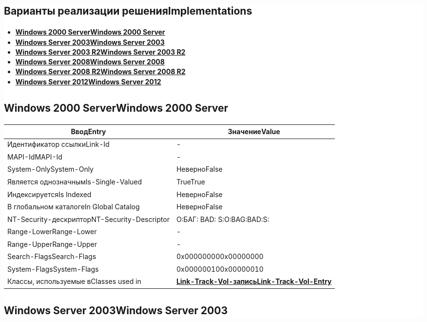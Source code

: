 

## <a name="implementations"></a><span data-ttu-id="3cae9-126">Варианты реализации решения</span><span class="sxs-lookup"><span data-stu-id="3cae9-126">Implementations</span></span>

-   [<span data-ttu-id="3cae9-127">**Windows 2000 Server**</span><span class="sxs-lookup"><span data-stu-id="3cae9-127">**Windows 2000 Server**</span></span>](#windows-2000-server)
-   [<span data-ttu-id="3cae9-128">**Windows Server 2003**</span><span class="sxs-lookup"><span data-stu-id="3cae9-128">**Windows Server 2003**</span></span>](#windows-server-2003)
-   [<span data-ttu-id="3cae9-129">**Windows Server 2003 R2**</span><span class="sxs-lookup"><span data-stu-id="3cae9-129">**Windows Server 2003 R2**</span></span>](#windows-server-2003-r2)
-   [<span data-ttu-id="3cae9-130">**Windows Server 2008**</span><span class="sxs-lookup"><span data-stu-id="3cae9-130">**Windows Server 2008**</span></span>](#windows-server-2008)
-   [<span data-ttu-id="3cae9-131">**Windows Server 2008 R2**</span><span class="sxs-lookup"><span data-stu-id="3cae9-131">**Windows Server 2008 R2**</span></span>](#windows-server-2008-r2)
-   [<span data-ttu-id="3cae9-132">**Windows Server 2012**</span><span class="sxs-lookup"><span data-stu-id="3cae9-132">**Windows Server 2012**</span></span>](#windows-server-2012)

## <a name="windows-2000-server"></a><span data-ttu-id="3cae9-133">Windows 2000 Server</span><span class="sxs-lookup"><span data-stu-id="3cae9-133">Windows 2000 Server</span></span>



| <span data-ttu-id="3cae9-134">Ввод</span><span class="sxs-lookup"><span data-stu-id="3cae9-134">Entry</span></span> | <span data-ttu-id="3cae9-135">Значение</span><span class="sxs-lookup"><span data-stu-id="3cae9-135">Value</span></span> |
|------------------------|----------------------------------------------------------------|
| <span data-ttu-id="3cae9-136">Идентификатор ссылки</span><span class="sxs-lookup"><span data-stu-id="3cae9-136">Link-Id</span></span>                | \-                                                             |
| <span data-ttu-id="3cae9-137">MAPI-Id</span><span class="sxs-lookup"><span data-stu-id="3cae9-137">MAPI-Id</span></span>                | \-                                                             |
| <span data-ttu-id="3cae9-138">System-Only</span><span class="sxs-lookup"><span data-stu-id="3cae9-138">System-Only</span></span>            | <span data-ttu-id="3cae9-139">Неверно</span><span class="sxs-lookup"><span data-stu-id="3cae9-139">False</span></span>                                                          |
| <span data-ttu-id="3cae9-140">Является однозначным</span><span class="sxs-lookup"><span data-stu-id="3cae9-140">Is-Single-Valued</span></span>       | <span data-ttu-id="3cae9-141">True</span><span class="sxs-lookup"><span data-stu-id="3cae9-141">True</span></span>                                                           |
| <span data-ttu-id="3cae9-142">Индексируется</span><span class="sxs-lookup"><span data-stu-id="3cae9-142">Is Indexed</span></span>             | <span data-ttu-id="3cae9-143">Неверно</span><span class="sxs-lookup"><span data-stu-id="3cae9-143">False</span></span>                                                          |
| <span data-ttu-id="3cae9-144">В глобальном каталоге</span><span class="sxs-lookup"><span data-stu-id="3cae9-144">In Global Catalog</span></span>      | <span data-ttu-id="3cae9-145">Неверно</span><span class="sxs-lookup"><span data-stu-id="3cae9-145">False</span></span>                                                          |
| <span data-ttu-id="3cae9-146">NT-Security-дескриптор</span><span class="sxs-lookup"><span data-stu-id="3cae9-146">NT-Security-Descriptor</span></span> | <span data-ttu-id="3cae9-147">О:БАГ: BAD: S:</span><span class="sxs-lookup"><span data-stu-id="3cae9-147">O:BAG:BAD:S:</span></span>                                                   |
| <span data-ttu-id="3cae9-148">Range-Lower</span><span class="sxs-lookup"><span data-stu-id="3cae9-148">Range-Lower</span></span>            | \-                                                             |
| <span data-ttu-id="3cae9-149">Range-Upper</span><span class="sxs-lookup"><span data-stu-id="3cae9-149">Range-Upper</span></span>            | \-                                                             |
| <span data-ttu-id="3cae9-150">Search-Flags</span><span class="sxs-lookup"><span data-stu-id="3cae9-150">Search-Flags</span></span>           | <span data-ttu-id="3cae9-151">0x00000000</span><span class="sxs-lookup"><span data-stu-id="3cae9-151">0x00000000</span></span>                                                     |
| <span data-ttu-id="3cae9-152">System-Flags</span><span class="sxs-lookup"><span data-stu-id="3cae9-152">System-Flags</span></span>           | <span data-ttu-id="3cae9-153">0x00000010</span><span class="sxs-lookup"><span data-stu-id="3cae9-153">0x00000010</span></span>                                                     |
| <span data-ttu-id="3cae9-154">Классы, используемые в</span><span class="sxs-lookup"><span data-stu-id="3cae9-154">Classes used in</span></span>        | [<span data-ttu-id="3cae9-155">**Link-Track-Vol-запись**</span><span class="sxs-lookup"><span data-stu-id="3cae9-155">**Link-Track-Vol-Entry**</span></span>](c-linktrackvolentry.md)<br/> |



## <a name="windows-server-2003"></a><span data-ttu-id="3cae9-156">Windows Server 2003</span><span class="sxs-lookup"><span data-stu-id="3cae9-156">Windows Server 2003</span></span>
